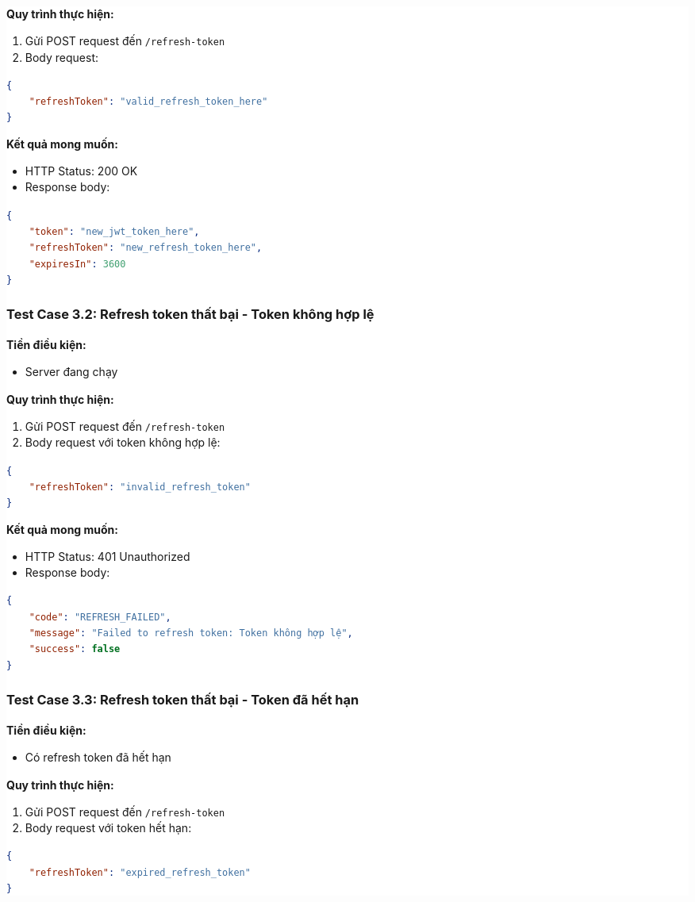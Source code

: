 **Quy trình thực hiện:**
1. Gửi POST request đến `/refresh-token`
2. Body request:
```json
{
    "refreshToken": "valid_refresh_token_here"
}
```

**Kết quả mong muốn:**
- HTTP Status: 200 OK
- Response body:
```json
{
    "token": "new_jwt_token_here",
    "refreshToken": "new_refresh_token_here",
    "expiresIn": 3600
}
```

### Test Case 3.2: Refresh token thất bại - Token không hợp lệ
**Tiền điều kiện:**
- Server đang chạy

**Quy trình thực hiện:**
1. Gửi POST request đến `/refresh-token`
2. Body request với token không hợp lệ:
```json
{
    "refreshToken": "invalid_refresh_token"
}
```

**Kết quả mong muốn:**
- HTTP Status: 401 Unauthorized
- Response body:
```json
{
    "code": "REFRESH_FAILED",
    "message": "Failed to refresh token: Token không hợp lệ",
    "success": false
}
```

### Test Case 3.3: Refresh token thất bại - Token đã hết hạn
**Tiền điều kiện:**
- Có refresh token đã hết hạn

**Quy trình thực hiện:**
1. Gửi POST request đến `/refresh-token`
2. Body request với token hết hạn:
```json
{
    "refreshToken": "expired_refresh_token"
}
```
